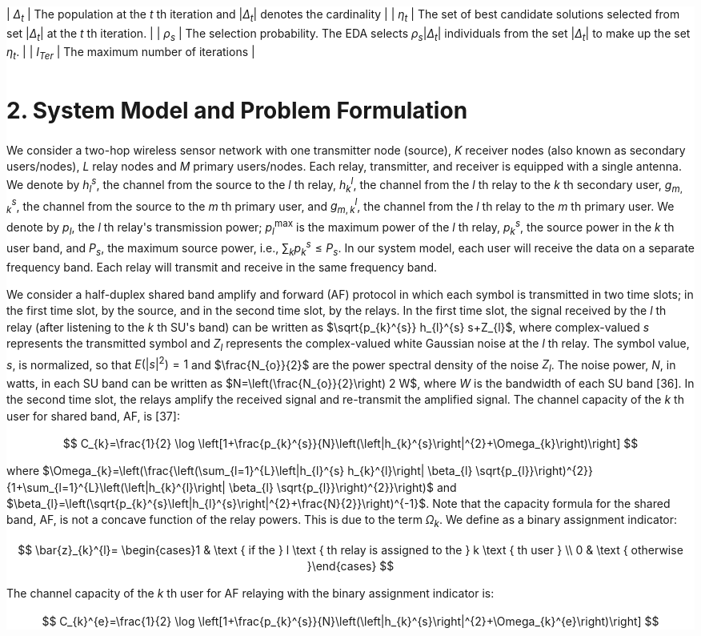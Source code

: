| $\Delta_{t}$ | The population at the $t$ th iteration and $\left|\Delta_{t}\right|$ denotes the cardinality |
| $\eta_{t}$ | The set of best candidate solutions selected from set $\left|\Delta_{t}\right|$ at the $t$ th iteration. |
| $\rho_{s}$ | The selection probability. The EDA selects $\rho_{s}\left|\Delta_{t}\right|$ individuals from the set $\left|\Delta_{t}\right|$ to make up the set $\eta_{t}$. |
| $I_{T e r}$ | The maximum number of iterations |

# 2. System Model and Problem Formulation 

We consider a two-hop wireless sensor network with one transmitter node (source), $K$ receiver nodes (also known as secondary users/nodes), $L$ relay nodes and $M$ primary users/nodes. Each relay, transmitter, and receiver is equipped with a single antenna. We denote by $h_{l}^{s}$, the channel from the source to the $l$ th relay, $h_{k}^{l}$, the channel from the $l$ th relay to the $k$ th secondary user, $g_{m, k}^{s}$, the channel from the source to the $m$ th primary user, and $g_{m, k}^{l}$, the channel from the $l$ th relay to the $m$ th primary user. We denote by $p_{l}$, the $l$ th relay's transmission power; $p_{l}^{\max }$ is the maximum power of the $l$ th relay, $p_{k}^{s}$, the source power in the $k$ th user band, and $P_{s}$, the maximum source power, i.e., $\sum_{k} p_{k}^{s} \leq P_{s}$. In our system model, each user will receive the data on a separate frequency band. Each relay will transmit and receive in the same frequency band.

We consider a half-duplex shared band amplify and forward (AF) protocol in which each symbol is transmitted in two time slots; in the first time slot, by the source, and in the second time slot, by the relays. In the first time slot, the signal received by the $l$ th relay (after listening to the $k$ th SU's band) can be written as $\sqrt{p_{k}^{s}} h_{l}^{s} s+Z_{l}$, where complex-valued $s$ represents the transmitted symbol and $Z_{l}$ represents the complex-valued white Gaussian noise at the $l$ th relay. The symbol value, $s$, is normalized, so that $E\left(|s|^{2}\right)=1$ and $\frac{N_{o}}{2}$ are the power spectral density of the noise $Z_{l}$. The noise power, $N$, in watts, in each SU band can be written as $N=\left(\frac{N_{o}}{2}\right) 2 W$, where $W$ is the bandwidth of each SU band [36]. In the second time slot, the relays amplify the received signal and re-transmit the amplified signal. The channel capacity of the $k$ th user for shared band, AF, is [37]:

$$
C_{k}=\frac{1}{2} \log \left[1+\frac{p_{k}^{s}}{N}\left(\left|h_{k}^{s}\right|^{2}+\Omega_{k}\right)\right]
$$

where $\Omega_{k}=\left(\frac{\left(\sum_{l=1}^{L}\left|h_{l}^{s} h_{k}^{l}\right| \beta_{l} \sqrt{p_{l}}\right)^{2}}{1+\sum_{l=1}^{L}\left(\left|h_{k}^{l}\right| \beta_{l} \sqrt{p_{l}}\right)^{2}}\right)$ and $\beta_{l}=\left(\sqrt{p_{k}^{s}\left|h_{l}^{s}\right|^{2}+\frac{N}{2}}\right)^{-1}$. Note that the capacity formula for the shared band, AF, is not a concave function of the relay powers. This is due to the term $\Omega_{k}$. We define as a binary assignment indicator:

$$
\bar{z}_{k}^{l}= \begin{cases}1 & \text { if the } l \text { th relay is assigned to the } k \text { th user } \\ 0 & \text { otherwise }\end{cases}
$$

The channel capacity of the $k$ th user for AF relaying with the binary assignment indicator is:

$$
C_{k}^{e}=\frac{1}{2} \log \left[1+\frac{p_{k}^{s}}{N}\left(\left|h_{k}^{s}\right|^{2}+\Omega_{k}^{e}\right)\right]
$$
